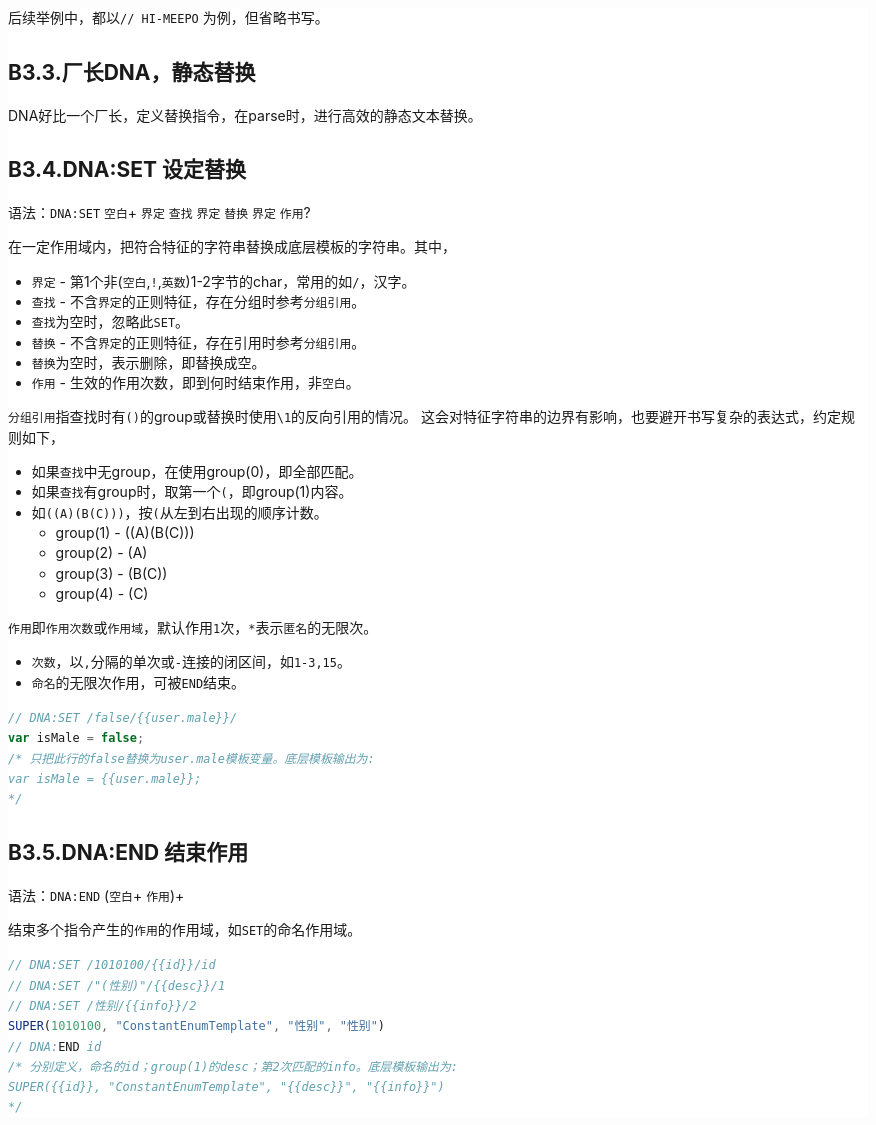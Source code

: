 后续举例中，都以`// HI-MEEPO` 为例，但省略书写。

## B3.3.厂长DNA，静态替换

DNA好比一个厂长，定义替换指令，在parse时，进行高效的静态文本替换。

## B3.4.DNA:SET 设定替换

语法：`DNA:SET` `空白`+ `界定` `查找` `界定` `替换` `界定` `作用`?

在一定作用域内，把符合特征的字符串替换成底层模板的字符串。其中，

* `界定` - 第1个非(`空白`,`!`,`英数`)1-2字节的char，常用的如`/`，汉字。
* `查找` - 不含`界定`的正则特征，存在分组时参考`分组引用`。
* `查找`为空时，忽略此`SET`。
* `替换` - 不含`界定`的正则特征，存在引用时参考`分组引用`。
* `替换`为空时，表示删除，即替换成空。
* `作用` - 生效的作用次数，即到何时结束作用，非`空白`。

`分组引用`指查找时有`()`的group或替换时使用`\1`的反向引用的情况。
这会对特征字符串的边界有影响，也要避开书写复杂的表达式，约定规则如下，

* 如果`查找`中无group，在使用group(0)，即全部匹配。
* 如果`查找`有group时，取第一个`(`，即group(1)内容。
* 如`((A)(B(C)))`，按`(`从左到右出现的顺序计数。
  - group(1) - ((A)(B(C)))
  - group(2) - (A)
  - group(3) - (B(C))
  - group(4) - (C)

`作用`即`作用次数`或`作用域`，默认作用`1`次，`*`表示`匿名`的无限次。

* `次数`，以`,`分隔的单次或`-`连接的闭区间，如`1-3,15`。
* `命名`的无限次作用，可被`END`结束。

```js
// DNA:SET /false/{{user.male}}/
var isMale = false;
/* 只把此行的false替换为user.male模板变量。底层模板输出为:
var isMale = {{user.male}};
*/
```

## B3.5.DNA:END 结束作用

语法：`DNA:END` (`空白`+ `作用`)+

结束多个指令产生的`作用`的作用域，如`SET`的命名作用域。

```js
// DNA:SET /1010100/{{id}}/id
// DNA:SET /"(性别)"/{{desc}}/1
// DNA:SET /性别/{{info}}/2
SUPER(1010100, "ConstantEnumTemplate", "性别", "性别")
// DNA:END id
/* 分别定义，命名的id；group(1)的desc；第2次匹配的info。底层模板输出为:
SUPER({{id}}, "ConstantEnumTemplate", "{{desc}}", "{{info}}")
*/
```
